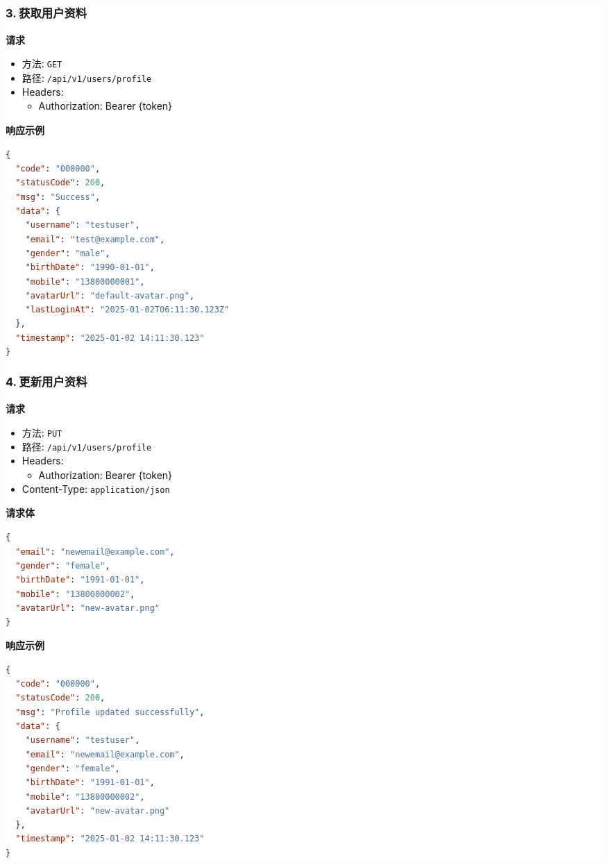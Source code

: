 ### 3. 获取用户资料

**请求**
- 方法: `GET`
- 路径: `/api/v1/users/profile`
- Headers: 
  - Authorization: Bearer {token}

**响应示例**
```json
{
  "code": "000000",
  "statusCode": 200,
  "msg": "Success",
  "data": {
    "username": "testuser",
    "email": "test@example.com",
    "gender": "male",
    "birthDate": "1990-01-01",
    "mobile": "13800000001",
    "avatarUrl": "default-avatar.png",
    "lastLoginAt": "2025-01-02T06:11:30.123Z"
  },
  "timestamp": "2025-01-02 14:11:30.123"
}
```

### 4. 更新用户资料

**请求**
- 方法: `PUT`
- 路径: `/api/v1/users/profile`
- Headers: 
  - Authorization: Bearer {token}
- Content-Type: `application/json`

**请求体**
```json
{
  "email": "newemail@example.com",
  "gender": "female",
  "birthDate": "1991-01-01",
  "mobile": "13800000002",
  "avatarUrl": "new-avatar.png"
}
```

**响应示例**
```json
{
  "code": "000000",
  "statusCode": 200,
  "msg": "Profile updated successfully",
  "data": {
    "username": "testuser",
    "email": "newemail@example.com",
    "gender": "female",
    "birthDate": "1991-01-01",
    "mobile": "13800000002",
    "avatarUrl": "new-avatar.png"
  },
  "timestamp": "2025-01-02 14:11:30.123"
}
```
